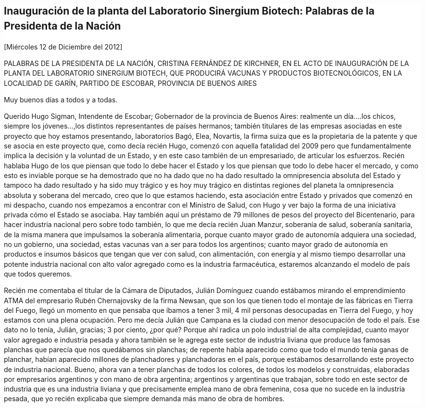 Inauguración de la planta del Laboratorio Sinergium Biotech: Palabras de la Presidenta de la Nación
---------------------------------------------------------------------------------------------------

[Miércoles 12 de Diciembre del 2012]

PALABRAS DE LA PRESIDENTA DE LA NACIÓN, CRISTINA FERNÁNDEZ DE KIRCHNER,
EN EL ACTO DE INAUGURACIÓN DE LA PLANTA DEL LABORATORIO SINERGIUM
BIOTECH, QUE PRODUCIRÁ VACUNAS Y PRODUCTOS BIOTECNOLÓGICOS, EN LA
LOCALIDAD DE GARÍN, PARTIDO DE ESCOBAR, PROVINCIA DE BUENOS AIRES

Muy buenos días a todos y a todas.

Querido Hugo Sigman, Intendente de Escobar; Gobernador de la provincia
de Buenos Aires: realmente un día….los chicos, siempre los jóvenes…,los
distintos representantes de países hermanos; también titulares de las
empresas asociadas en este proyecto que hoy estamos presentando,
laboratorios Bagó, Elea, Novartis, la firma suiza que es la propietaria
de la patente y que se asocia en este proyecto que, como decía recién
Hugo, comenzó con aquella fatalidad del 2009 pero que fundamentalmente
implica la decisión y la voluntad de un Estado, y en este caso también
de un empresariado, de articular los esfuerzos. Recién hablaba Hugo de
los que piensan que todo lo debe hacer el Estado y los que piensan que
todo lo debe hacer el mercado, y como esto es inviable porque se ha
demostrado que no ha dado que no ha dado resultado la omnipresencia
absoluta del Estado y tampoco ha dado resultado y ha sido muy trágico y
es hoy muy trágico en distintas regiones del planeta la omnipresencia
absoluta y soberana del mercado, creo que lo que estamos haciendo, esta
asociación entre Estado y privados que comenzó en mi despacho, cuando
nos empezamos a encontrar con el Ministro de Salud, con Hugo y ver bajo
la forma de una iniciativa privada cómo el Estado se asociaba. Hay
también aquí un préstamo de 79 millones de pesos del proyecto del
Bicentenario, para hacer industria nacional pero sobre todo también, lo
que me decía recién Juan Manzur, soberanía de salud, soberanía
sanitaria, de la misma manera que impulsamos la soberanía alimentaria,
porque cuanto mayor grado de autonomía adquiera una sociedad, no un
gobierno, una sociedad, estas vacunas van a ser para todos los
argentinos; cuanto mayor grado de autonomía en productos e insumos
básicos que tengan que ver con salud, con alimentación, con energía y al
mismo tiempo desarrollar una potente industria nacional con alto valor
agregado como es la industria farmacéutica, estaremos alcanzando el
modelo de país que todos queremos.

Recién me comentaba el titular de la Cámara de Diputados, Julián
Domínguez cuando estábamos mirando el emprendimiento ATMA del empresario
Rubén Chernajovsky de la firma Newsan, que son los que tienen todo el
montaje de las fábricas en Tierra del Fuego, llegó un momento en que
pensaba que íbamos a tener 3 mil, 4 mil personas desocupadas en Tierra
del Fuego, y hoy estamos con una plena ocupación. Pero me decía Julián
que Campana es la ciudad con menor desocupación de todo el país. Ese
dato no lo tenía, Julián, gracias; 3 por ciento, ¿por qué? Porque ahí
radica un polo industrial de alta complejidad, cuanto mayor valor
agregado e industria pesada y ahora también se le agrega este sector de
industria liviana que produce las famosas planchas que parecía que nos
quedábamos sin planchas; de repente había aparecido como que todo el
mundo tenía ganas de planchar, habían aparecido millones de planchadores
y planchadoras en el país, porque estábamos desarrollando este proyecto
de industria nacional. Bueno, ahora van a tener planchas de todos los
colores, de todos los modelos y construidas, elaboradas por empresarios
argentinos y con mano de obra argentina; argentinos y argentinas que
trabajan, sobre todo en este sector de industria que es una industria
liviana y que precisamente emplea mano de obra femenina, cosa que no
sucede en la industria pesada, que yo recién explicaba que siempre
demanda más mano de obra de hombres.
